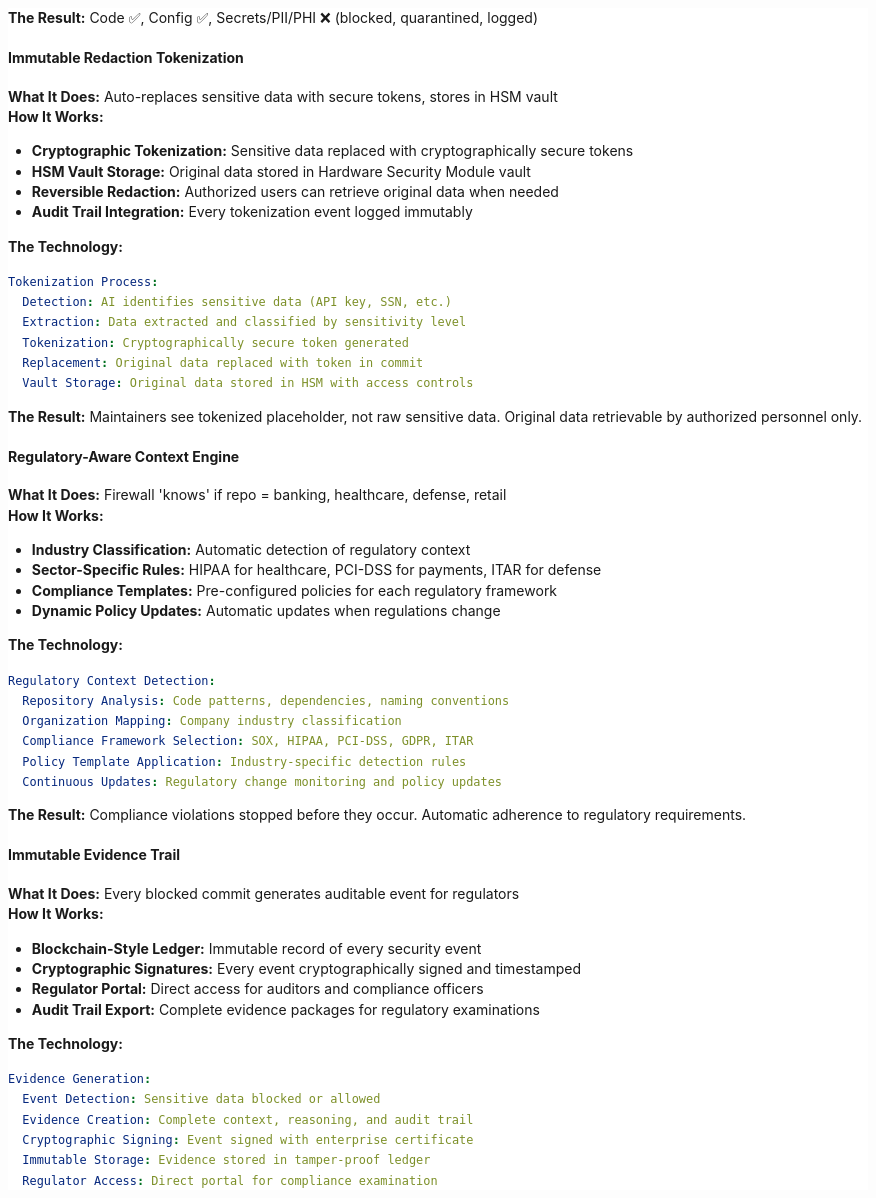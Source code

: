 **The Result:** Code ✅, Config ✅, Secrets/PII/PHI ❌ (blocked, quarantined, logged)

#### Immutable Redaction Tokenization
**What It Does:** Auto-replaces sensitive data with secure tokens, stores in HSM vault  
**How It Works:**
- **Cryptographic Tokenization:** Sensitive data replaced with cryptographically secure tokens
- **HSM Vault Storage:** Original data stored in Hardware Security Module vault
- **Reversible Redaction:** Authorized users can retrieve original data when needed
- **Audit Trail Integration:** Every tokenization event logged immutably

**The Technology:**
```yaml
Tokenization Process:
  Detection: AI identifies sensitive data (API key, SSN, etc.)
  Extraction: Data extracted and classified by sensitivity level
  Tokenization: Cryptographically secure token generated
  Replacement: Original data replaced with token in commit
  Vault Storage: Original data stored in HSM with access controls
```

**The Result:** Maintainers see tokenized placeholder, not raw sensitive data. Original data retrievable by authorized personnel only.

#### Regulatory-Aware Context Engine
**What It Does:** Firewall 'knows' if repo = banking, healthcare, defense, retail  
**How It Works:**
- **Industry Classification:** Automatic detection of regulatory context
- **Sector-Specific Rules:** HIPAA for healthcare, PCI-DSS for payments, ITAR for defense
- **Compliance Templates:** Pre-configured policies for each regulatory framework
- **Dynamic Policy Updates:** Automatic updates when regulations change

**The Technology:**
```yaml
Regulatory Context Detection:
  Repository Analysis: Code patterns, dependencies, naming conventions
  Organization Mapping: Company industry classification
  Compliance Framework Selection: SOX, HIPAA, PCI-DSS, GDPR, ITAR
  Policy Template Application: Industry-specific detection rules
  Continuous Updates: Regulatory change monitoring and policy updates
```

**The Result:** Compliance violations stopped before they occur. Automatic adherence to regulatory requirements.

#### Immutable Evidence Trail
**What It Does:** Every blocked commit generates auditable event for regulators  
**How It Works:**
- **Blockchain-Style Ledger:** Immutable record of every security event
- **Cryptographic Signatures:** Every event cryptographically signed and timestamped
- **Regulator Portal:** Direct access for auditors and compliance officers
- **Audit Trail Export:** Complete evidence packages for regulatory examinations

**The Technology:**
```yaml
Evidence Generation:
  Event Detection: Sensitive data blocked or allowed
  Evidence Creation: Complete context, reasoning, and audit trail
  Cryptographic Signing: Event signed with enterprise certificate
  Immutable Storage: Evidence stored in tamper-proof ledger
  Regulator Access: Direct portal for compliance examination
```
